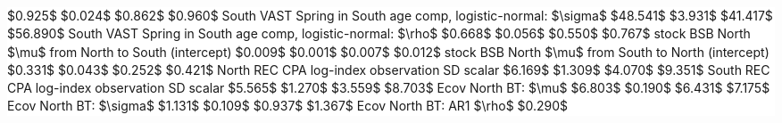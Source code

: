    <td style="text-align:right;"> $0.925$ </td>
   <td style="text-align:right;"> $0.024$ </td>
   <td style="text-align:right;"> $0.862$ </td>
   <td style="text-align:right;"> $0.960$ </td>
  </tr>
  <tr>
   <td style="text-align:left;"> South VAST Spring in South age comp, logistic-normal: $\sigma$ </td>
   <td style="text-align:right;"> $48.541$ </td>
   <td style="text-align:right;"> $3.931$ </td>
   <td style="text-align:right;"> $41.417$ </td>
   <td style="text-align:right;"> $56.890$ </td>
  </tr>
  <tr>
   <td style="text-align:left;"> South VAST Spring in South age comp, logistic-normal: $\rho$ </td>
   <td style="text-align:right;"> $0.668$ </td>
   <td style="text-align:right;"> $0.056$ </td>
   <td style="text-align:right;"> $0.550$ </td>
   <td style="text-align:right;"> $0.767$ </td>
  </tr>
  <tr>
   <td style="text-align:left;"> stock BSB North $\mu$ from North to South (intercept) </td>
   <td style="text-align:right;"> $0.009$ </td>
   <td style="text-align:right;"> $0.001$ </td>
   <td style="text-align:right;"> $0.007$ </td>
   <td style="text-align:right;"> $0.012$ </td>
  </tr>
  <tr>
   <td style="text-align:left;"> stock BSB North $\mu$ from South to North (intercept) </td>
   <td style="text-align:right;"> $0.331$ </td>
   <td style="text-align:right;"> $0.043$ </td>
   <td style="text-align:right;"> $0.252$ </td>
   <td style="text-align:right;"> $0.421$ </td>
  </tr>
  <tr>
   <td style="text-align:left;"> North REC CPA log-index observation SD scalar </td>
   <td style="text-align:right;"> $6.169$ </td>
   <td style="text-align:right;"> $1.309$ </td>
   <td style="text-align:right;"> $4.070$ </td>
   <td style="text-align:right;"> $9.351$ </td>
  </tr>
  <tr>
   <td style="text-align:left;"> South REC CPA log-index observation SD scalar </td>
   <td style="text-align:right;"> $5.565$ </td>
   <td style="text-align:right;"> $1.270$ </td>
   <td style="text-align:right;"> $3.559$ </td>
   <td style="text-align:right;"> $8.703$ </td>
  </tr>
  <tr>
   <td style="text-align:left;"> Ecov North BT: $\mu$ </td>
   <td style="text-align:right;"> $6.803$ </td>
   <td style="text-align:right;"> $0.190$ </td>
   <td style="text-align:right;"> $6.431$ </td>
   <td style="text-align:right;"> $7.175$ </td>
  </tr>
  <tr>
   <td style="text-align:left;"> Ecov North BT: $\sigma$ </td>
   <td style="text-align:right;"> $1.131$ </td>
   <td style="text-align:right;"> $0.109$ </td>
   <td style="text-align:right;"> $0.937$ </td>
   <td style="text-align:right;"> $1.367$ </td>
  </tr>
  <tr>
   <td style="text-align:left;"> Ecov North BT: AR1 $\rho$ </td>
   <td style="text-align:right;"> $0.290$ </td>